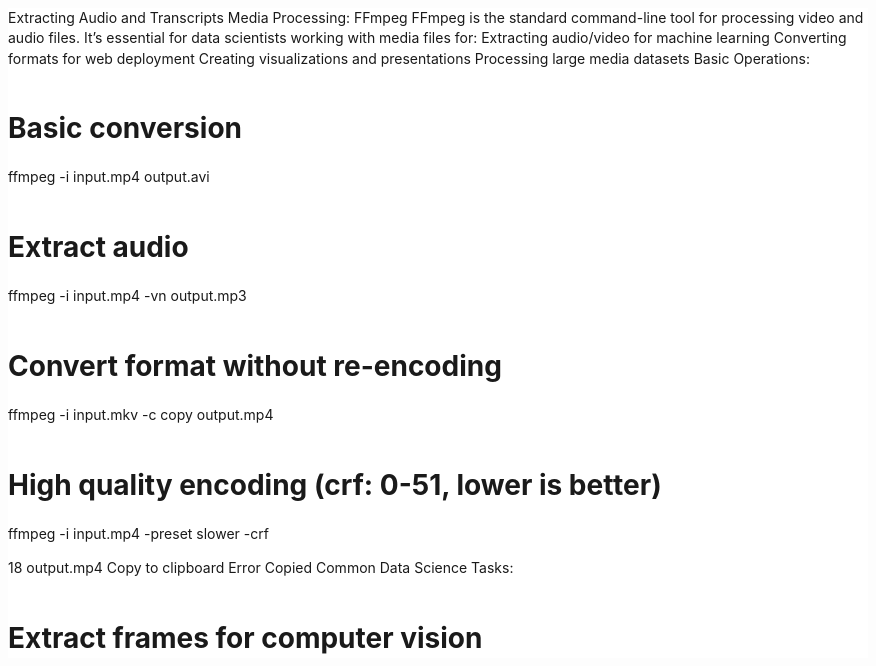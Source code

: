 Extracting Audio and Transcripts
Media Processing: FFmpeg
FFmpeg
 is the standard command-line tool for processing video and audio files. It’s essential for data scientists working with media files for:
Extracting audio/video for machine learning
Converting formats for web deployment
Creating visualizations and presentations
Processing large media datasets
Basic Operations:
# Basic conversion

ffmpeg 
-i
 input.mp4 output.avi


# Extract audio

ffmpeg 
-i
 input.mp4 
-vn
 output.mp3


# Convert format without re-encoding

ffmpeg 
-i
 input.mkv 
-c
 copy output.mp4


# High quality encoding (crf: 0-51, lower is better)

ffmpeg 
-i
 input.mp4 
-preset
 slower 
-crf
 
18
 output.mp4
Copy to clipboard
Error
Copied
Common Data Science Tasks:
# Extract frames for computer vision
